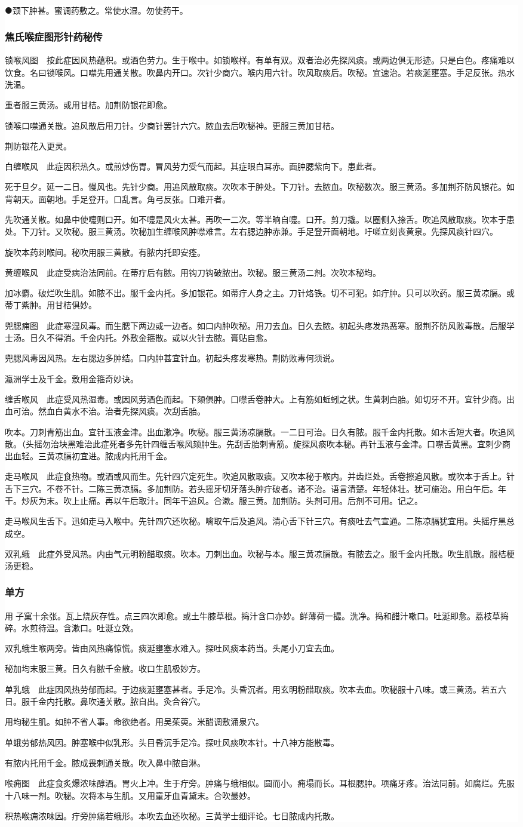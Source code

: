 ●颈下肿甚。蜜调药敷之。常使水湿。勿使药干。  

### 焦氏喉症图形针药秘传  

锁喉风图　按此症因风热蕴积。或酒色劳力。生于喉中。如锁喉样。有单有双。双者治必先探风痰。或两边俱无形迹。只是白色。疼痛难以饮食。名曰锁喉风。口噤先用通关散。吹鼻内开口。次针少商穴。喉内用六针。吹风取痰后。吹秘。宜速治。若痰涎壅塞。手足反张。热水洗温。  

重者服三黄汤。或用甘桔。加荆防银花即愈。  

锁喉口噤通关散。追风散后用刀针。少商针罢针六穴。脓血去后吹秘神。更服三黄加甘桔。  

荆防银花入更灵。  

白缠喉风　此症因积热久。或煎炒伤胃。冒风劳力受气而起。其症眼白耳赤。面肿腮紫向下。患此者。  

死于旦夕。延一二日。慢风也。先针少商。用追风散取痰。次吹本于肿处。下刀针。去脓血。吹秘数次。服三黄汤。多加荆芥防风银花。如背朝天。面朝地。手足登开。口乱言。角弓反张。口难开者。  

先吹通关散。如鼻中使嚏则口开。如不嚏是风火太甚。再吹一二次。等半晌自嚏。口开。剪刀撬。以圈侧入捺舌。吹追风散取痰。吹本于患处。下刀针。又吹秘。服三黄汤。吹秘加生缠喉风肿噤难言。左右腮边肿赤兼。手足登开面朝地。吁嗟立刻丧黄泉。先探风痰针四穴。  

旋吹本药刺喉间。秘吹用服三黄散。有脓内托即安痊。  

黄缠喉风　此症受病治法同前。在蒂疔后有脓。用钩刀钩破脓出。吹秘。服三黄汤二剂。次吹本秘均。  

加冰麝。破烂吹生肌。如脓不出。服千金内托。多加银花。如蒂疔人身之主。刀针烙铁。切不可犯。如疔肿。只可以吹药。服三黄凉膈。或蒂丁紫肿。用甘桔俱妙。  

兜腮痈图　此症寒湿风毒。而生腮下两边或一边者。如口内肿吹秘。用刀去血。日久去脓。初起头疼发热恶寒。服荆芥防风败毒散。后服学士汤。日久不得消。千金内托。外敷金箍散。或以火针去脓。膏贴自愈。  

兜腮风毒因风热。左右腮边多肿结。口内肿甚宜针血。初起头疼发寒热。荆防败毒何须说。  

瀛洲学士及千金。敷用金箍奇妙诀。  

缠舌喉风　此症受风热湿毒。或因风劳酒色而起。下颏俱肿。口噤舌卷肿大。上有筋如蚯蚓之状。生黄刺白胎。如切牙不开。宜针少商。出血可治。然血白黄水不治。治者先探风痰。次刮舌胎。  

吹本。刀刺青筋出血。宜针玉液金津。出血漱净。吹秘。服三黄汤凉膈散。一二日可治。日久有脓。服千金内托散。如木舌短大者。吹追风散。（头摇勿治块黑难治此症死者多先针四缠舌喉风颏肿生。先刮舌胎刺青筋。旋探风痰吹本秘。再针玉液与金津。口噤舌黄黑。宜刺少商出血轻。三黄凉膈初宜进。脓成内托用千金。  

走马喉风　此症食热物。或酒或风而生。先针四穴定死生。吹追风散取痰。又吹本秘于喉内。并齿烂处。舌卷擦追风散。或吹本于舌上。针舌下三穴。不卷不针。二陈三黄凉膈。多加荆防。若头摇牙切牙落头肿疔破者。诸不治。语言清楚。年轻体壮。犹可施治。用白午后。年干。炒灰为末。吹上止痛。再以午后取汁。同年干追风。合漱。服三黄。加荆防。头剂可用。后剂不可用。记之。  

走马喉风生舌下。迅如走马入喉中。先针四穴还吹秘。噙取午后及追风。清心舌下针三穴。有痰吐去气宣通。二陈凉膈犹宜用。头摇疔黑总成空。  

双乳蛾　此症外受风热。内由气元明粉醋取痰。吹本。刀刺出血。吹秘与本。服三黄凉膈散。有脓去之。服千金内托散。吹生肌散。服桔梗汤更稳。  

### 单方  

用 子窠十余张。瓦上烧灰存性。点三四次即愈。或土牛膝草根。捣汁含口亦妙。鲜薄荷一撮。洗净。捣和醋汁嗽口。吐涎即愈。荔枝草捣碎。水煎待温。含漱口。吐涎立效。  

双乳蛾生喉两旁。皆由风热痛惊慌。痰涎壅塞水难入。探吐风痰本药当。头尾小刀宜去血。  

秘加均末服三黄。日久有脓千金散。收口生肌极妙方。  

单乳蛾　此症因风热劳郁而起。于边痰涎壅塞甚者。手足冷。头昏沉者。用玄明粉醋取痰。吹本去血。吹秘服十八味。或三黄汤。若五六日。服千金内托散。鼻吹通关散。脓自出。灸合谷穴。  

用均秘生肌。如肿不省人事。命欲绝者。用吴茱萸。米醋调敷涌泉穴。  

单蛾劳郁热风因。肿塞喉中似乳形。头目昏沉手足冷。探吐风痰吹本针。十八神方能散毒。  

有脓内托用千金。脓成畏刺通关散。吹入鼻中脓自淋。  

喉痈图　此症食炙爆浓味醇酒。胃火上冲。生于疔旁。肿痛与蛾相似。圆而小。痈塌而长。耳根腮肿。项痛牙疼。治法同前。如腐烂。先服十八味一剂。吹秘。次将本与生肌。又用童牙血青黛末。合吹最妙。  

积热喉痈浓味因。疔旁肿痛若蛾形。本吹去血还吹秘。三黄学士细评论。七日脓成内托散。  
